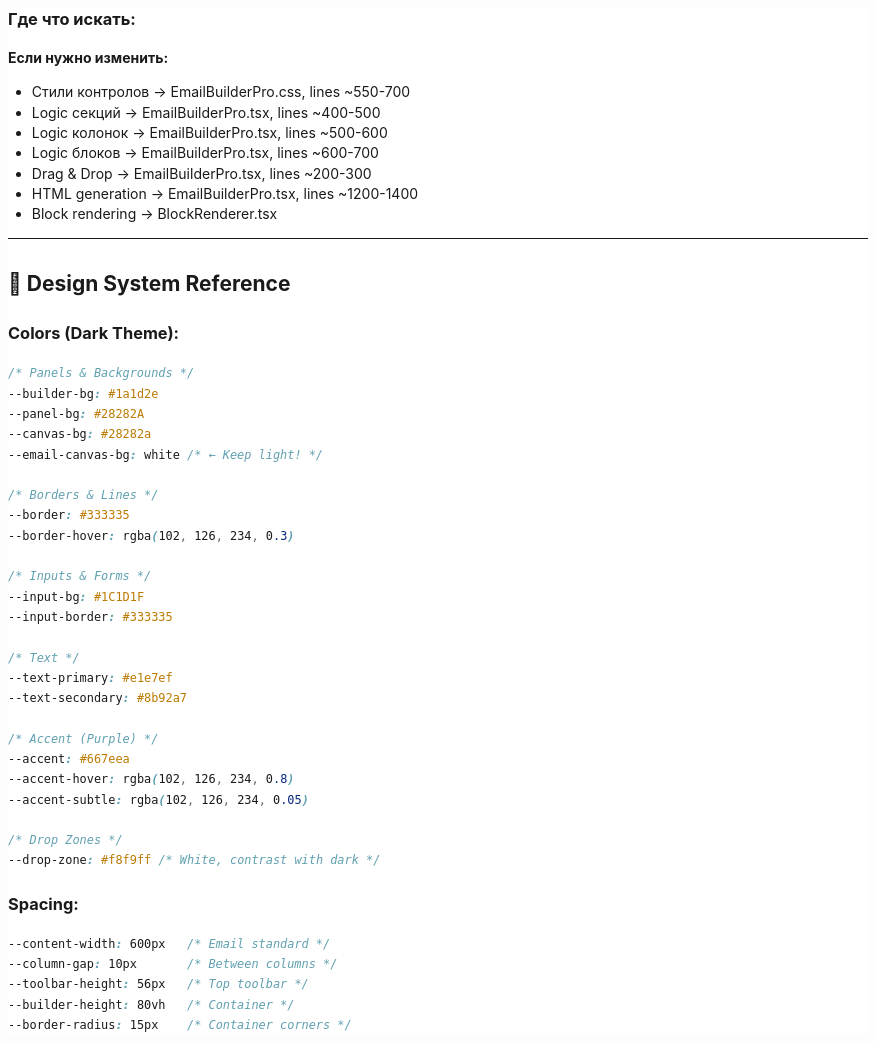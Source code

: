 ### Где что искать:

**Если нужно изменить:**
- Стили контролов → EmailBuilderPro.css, lines ~550-700
- Logic секций → EmailBuilderPro.tsx, lines ~400-500
- Logic колонок → EmailBuilderPro.tsx, lines ~500-600
- Logic блоков → EmailBuilderPro.tsx, lines ~600-700
- Drag & Drop → EmailBuilderPro.tsx, lines ~200-300
- HTML generation → EmailBuilderPro.tsx, lines ~1200-1400
- Block rendering → BlockRenderer.tsx

---

## 🎨 Design System Reference

### Colors (Dark Theme):

```css
/* Panels & Backgrounds */
--builder-bg: #1a1d2e
--panel-bg: #28282A
--canvas-bg: #28282a
--email-canvas-bg: white /* ← Keep light! */

/* Borders & Lines */
--border: #333335
--border-hover: rgba(102, 126, 234, 0.3)

/* Inputs & Forms */
--input-bg: #1C1D1F
--input-border: #333335

/* Text */
--text-primary: #e1e7ef
--text-secondary: #8b92a7

/* Accent (Purple) */
--accent: #667eea
--accent-hover: rgba(102, 126, 234, 0.8)
--accent-subtle: rgba(102, 126, 234, 0.05)

/* Drop Zones */
--drop-zone: #f8f9ff /* White, contrast with dark */
```

### Spacing:

```css
--content-width: 600px   /* Email standard */
--column-gap: 10px       /* Between columns */
--toolbar-height: 56px   /* Top toolbar */
--builder-height: 80vh   /* Container */
--border-radius: 15px    /* Container corners */
```
